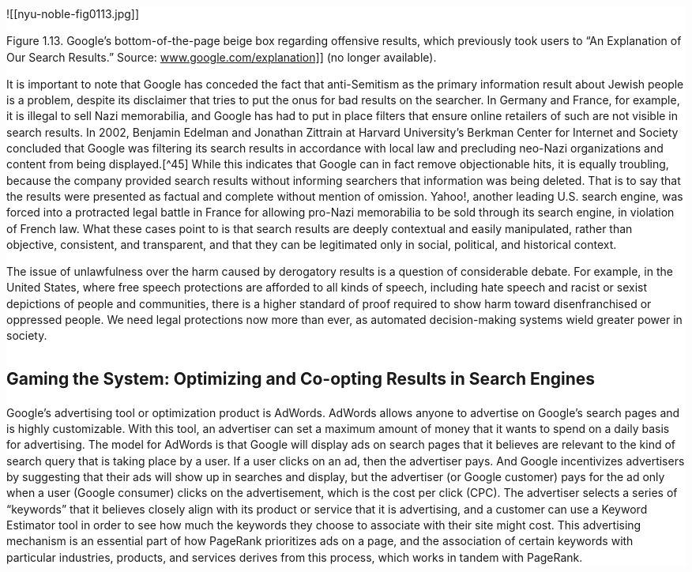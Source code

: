 ![[nyu-noble-fig0113.jpg]]

Figure 1.13. Google’s bottom-of-the-page beige box regarding offensive results, which previously took users to “An Explanation of Our Search Results.” Source: www.google.com/​explanation]] (no longer available).

It is important to note that Google has conceded the fact that anti-Semitism as the primary information result about Jewish people is a problem, despite its disclaimer that tries to put the onus for bad results on the searcher. In Germany and France, for example, it is illegal to sell Nazi memorabilia, and Google has had to put in place filters that ensure online retailers of such are not visible in search results. In 2002, Benjamin Edelman and Jonathan Zittrain at Harvard University’s Berkman Center for Internet and Society concluded that Google was filtering its search results in accordance with local law and precluding neo-Nazi organizations and content from being displayed.[^45] While this indicates that Google can in fact remove objectionable hits, it is equally troubling, because the company provided search results without informing searchers that information was being deleted. That is to say that the results were presented as factual and complete without mention of omission. Yahoo!, another leading U.S. search engine, was forced into a protracted legal battle in France for allowing pro-Nazi memorabilia to be sold through its search engine, in violation of French law. What these cases point to is that search results are deeply contextual and easily manipulated, rather than objective, consistent, and transparent, and that they can be legitimated only in social, political, and historical context.

The issue of unlawfulness over the harm caused by derogatory results is a question of considerable debate. For example, in the United States, where free speech protections are afforded to all kinds of speech, including hate speech and racist or sexist depictions of people and communities, there is a higher standard of proof required to show harm toward disenfranchised or oppressed people. We need legal protections now more than ever, as automated decision-making systems wield greater power in society.

## Gaming the System: Optimizing and Co-opting Results in Search Engines

Google’s advertising tool or optimization product is AdWords. AdWords allows anyone to advertise on Google’s search pages and is highly customizable. With this tool, an advertiser can set a maximum amount of money that it wants to spend on a daily basis for advertising. The model for AdWords is that Google will display ads on search pages that it believes are relevant to the kind of search query that is taking place by a user. If a user clicks on an ad, then the advertiser pays. And Google incentivizes advertisers by suggesting that their ads will show up in searches and display, but the advertiser (or Google customer) pays for the ad only when a user (Google consumer) clicks on the advertisement, which is the cost per click (CPC). The advertiser selects a series of “keywords” that it believes closely align with its product or service that it is advertising, and a customer can use a Keyword Estimator tool in order to see how much the keywords they choose to associate with their site might cost. This advertising mechanism is an essential part of how PageRank prioritizes ads on a page, and the association of certain keywords with particular industries, products, and services derives from this process, which works in tandem with PageRank.
